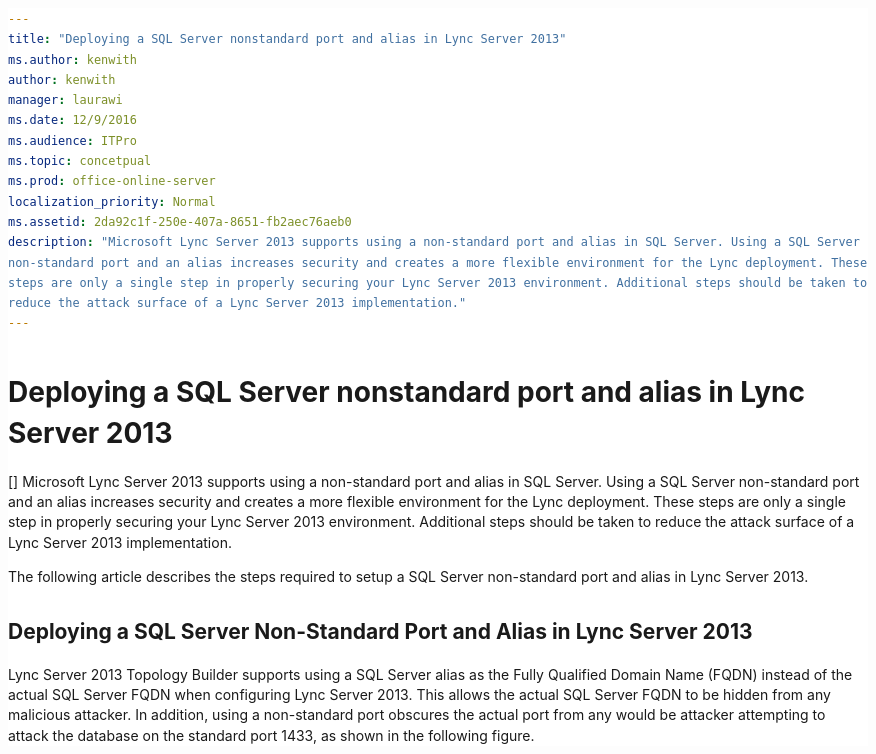 ```yaml
---
title: "Deploying a SQL Server nonstandard port and alias in Lync Server 2013"
ms.author: kenwith
author: kenwith
manager: laurawi
ms.date: 12/9/2016
ms.audience: ITPro
ms.topic: concetpual
ms.prod: office-online-server
localization_priority: Normal
ms.assetid: 2da92c1f-250e-407a-8651-fb2aec76aeb0
description: "Microsoft Lync Server 2013 supports using a non-standard port and alias in SQL Server. Using a SQL Server non-standard port and an alias increases security and creates a more flexible environment for the Lync deployment. These steps are only a single step in properly securing your Lync Server 2013 environment. Additional steps should be taken to reduce the attack surface of a Lync Server 2013 implementation."
---
```


# Deploying a SQL Server nonstandard port and alias in Lync Server 2013
[]
Microsoft Lync Server 2013 supports using a non-standard port and alias in SQL Server. Using a SQL Server non-standard port and an alias increases security and creates a more flexible environment for the Lync deployment. These steps are only a single step in properly securing your Lync Server 2013 environment. Additional steps should be taken to reduce the attack surface of a Lync Server 2013 implementation. 
  
The following article describes the steps required to setup a SQL Server non-standard port and alias in Lync Server 2013.
  
## Deploying a SQL Server Non-Standard Port and Alias in Lync Server 2013

Lync Server 2013 Topology Builder supports using a SQL Server alias as the Fully Qualified Domain Name (FQDN) instead of the actual SQL Server FQDN when configuring Lync Server 2013. This allows the actual SQL Server FQDN to be hidden from any malicious attacker. In addition, using a non-standard port obscures the actual port from any would be attacker attempting to attack the database on the standard port 1433, as shown in the following figure.
  